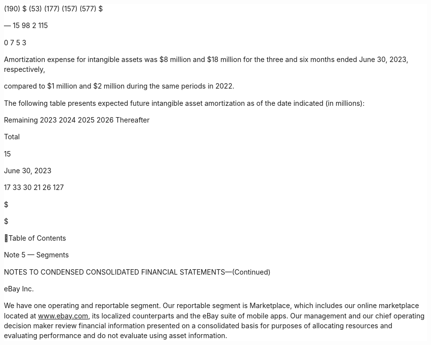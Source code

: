 (190) $
(53)
(177)
(157)
(577) $

—
15
98
2
115

0
7
5
3

Amortization expense for intangible assets was $8 million and $18 million for the three and six months ended June 30, 2023, respectively,

compared to $1 million and $2 million during the same periods in 2022.

The following table presents expected future intangible asset amortization as of the date indicated (in millions):

Remaining 2023
2024
2025
2026
Thereafter

Total

15

June 30, 2023

17
33
30
21
26
127

$

$

Table of Contents

Note 5 — Segments

NOTES TO CONDENSED CONSOLIDATED FINANCIAL STATEMENTS—(Continued)

eBay Inc.

We have one operating and reportable segment. Our reportable segment is Marketplace, which includes our online marketplace located at
www.ebay.com,  its  localized  counterparts  and  the  eBay  suite  of  mobile  apps.  Our  management  and  our  chief  operating  decision  maker  review
financial information presented on a consolidated basis for purposes of allocating resources and evaluating performance and do not evaluate using
asset information.
